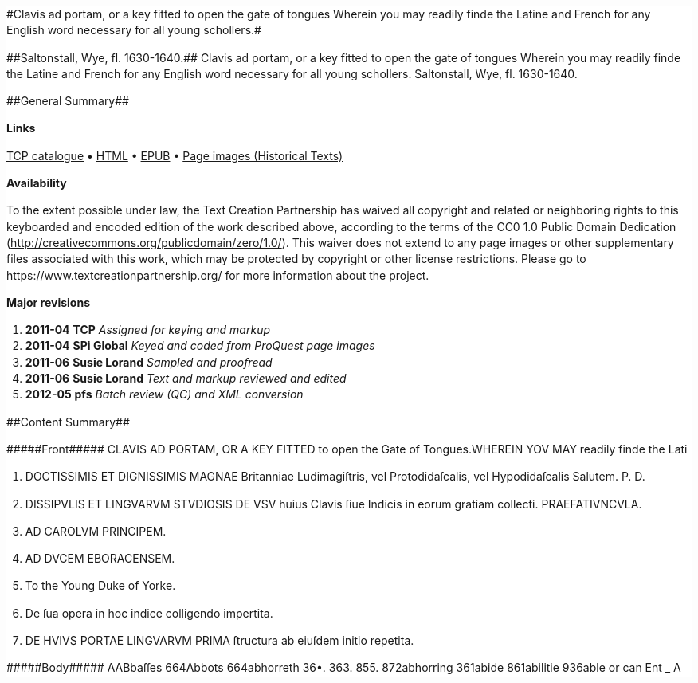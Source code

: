 #Clavis ad portam, or a key fitted to open the gate of tongues Wherein you may readily finde the Latine and French for any English word necessary for all young schollers.#

##Saltonstall, Wye, fl. 1630-1640.##
Clavis ad portam, or a key fitted to open the gate of tongues Wherein you may readily finde the Latine and French for any English word necessary for all young schollers.
Saltonstall, Wye, fl. 1630-1640.

##General Summary##

**Links**

[TCP catalogue](http://www.ota.ox.ac.uk/tcp/)  • 
[HTML](http://tei.it.ox.ac.uk/tcp/Texts-HTML/free/A11/A11383.html)  • 
[EPUB](http://tei.it.ox.ac.uk/tcp/Texts-EPUB/free/A11/A11383.epub) • 
[Page images (Historical Texts)](https://historicaltexts.jisc.ac.uk/eebo-99838944e)

**Availability**

To the extent possible under law, the Text Creation Partnership has waived all copyright and related or neighboring rights to this keyboarded and encoded edition of the work described above, according to the terms of the CC0 1.0 Public Domain Dedication (http://creativecommons.org/publicdomain/zero/1.0/). This waiver does not extend to any page images or other supplementary files associated with this work, which may be protected by copyright or other license restrictions. Please go to https://www.textcreationpartnership.org/ for more information about the project.

**Major revisions**

1. __2011-04__ __TCP__ *Assigned for keying and markup*
1. __2011-04__ __SPi Global__ *Keyed and coded from ProQuest page images*
1. __2011-06__ __Susie Lorand__ *Sampled and proofread*
1. __2011-06__ __Susie Lorand__ *Text and markup reviewed and edited*
1. __2012-05__ __pfs__ *Batch review (QC) and XML conversion*

##Content Summary##

#####Front#####
CLAVIS AD PORTAM, OR A KEY FITTED to open the Gate of Tongues.WHEREIN YOV MAY readily finde the Lati
1. DOCTISSIMIS ET DIGNISSIMIS MAGNAE Britanniae Ludimagiſtris, vel Protodidaſcalis, vel Hypodidaſcalis Salutem. P. D.

1. DISSIPVLIS ET LINGVARVM STVDIOSIS DE VSV huius Clavis ſiue Indicis in eorum gratiam collecti. PRAEFATIVNCVLA.

1. AD CAROLVM PRINCIPEM.

1. AD DVCEM EBORACENSEM.

1. To the Young Duke of Yorke.

1. De ſua opera in hoc indice colligendo impertita.

1. DE HVIVS PORTAE LINGVARVM PRIMA ſtructura ab eiuſdem initio repetita.

#####Body#####
AABbaſſes 664Abbots 664abhorreth 36•. 363. 855. 872abhorring 361abide 861abilitie 936able or can Ent
    _ A

